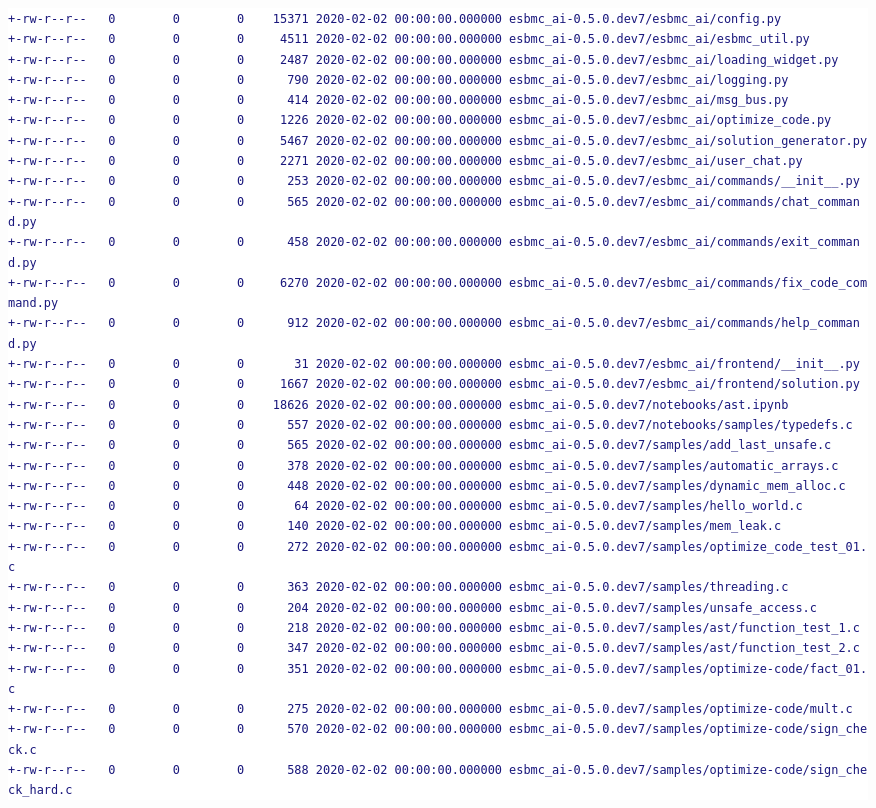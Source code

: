 ```diff
+-rw-r--r--   0        0        0    15371 2020-02-02 00:00:00.000000 esbmc_ai-0.5.0.dev7/esbmc_ai/config.py
+-rw-r--r--   0        0        0     4511 2020-02-02 00:00:00.000000 esbmc_ai-0.5.0.dev7/esbmc_ai/esbmc_util.py
+-rw-r--r--   0        0        0     2487 2020-02-02 00:00:00.000000 esbmc_ai-0.5.0.dev7/esbmc_ai/loading_widget.py
+-rw-r--r--   0        0        0      790 2020-02-02 00:00:00.000000 esbmc_ai-0.5.0.dev7/esbmc_ai/logging.py
+-rw-r--r--   0        0        0      414 2020-02-02 00:00:00.000000 esbmc_ai-0.5.0.dev7/esbmc_ai/msg_bus.py
+-rw-r--r--   0        0        0     1226 2020-02-02 00:00:00.000000 esbmc_ai-0.5.0.dev7/esbmc_ai/optimize_code.py
+-rw-r--r--   0        0        0     5467 2020-02-02 00:00:00.000000 esbmc_ai-0.5.0.dev7/esbmc_ai/solution_generator.py
+-rw-r--r--   0        0        0     2271 2020-02-02 00:00:00.000000 esbmc_ai-0.5.0.dev7/esbmc_ai/user_chat.py
+-rw-r--r--   0        0        0      253 2020-02-02 00:00:00.000000 esbmc_ai-0.5.0.dev7/esbmc_ai/commands/__init__.py
+-rw-r--r--   0        0        0      565 2020-02-02 00:00:00.000000 esbmc_ai-0.5.0.dev7/esbmc_ai/commands/chat_command.py
+-rw-r--r--   0        0        0      458 2020-02-02 00:00:00.000000 esbmc_ai-0.5.0.dev7/esbmc_ai/commands/exit_command.py
+-rw-r--r--   0        0        0     6270 2020-02-02 00:00:00.000000 esbmc_ai-0.5.0.dev7/esbmc_ai/commands/fix_code_command.py
+-rw-r--r--   0        0        0      912 2020-02-02 00:00:00.000000 esbmc_ai-0.5.0.dev7/esbmc_ai/commands/help_command.py
+-rw-r--r--   0        0        0       31 2020-02-02 00:00:00.000000 esbmc_ai-0.5.0.dev7/esbmc_ai/frontend/__init__.py
+-rw-r--r--   0        0        0     1667 2020-02-02 00:00:00.000000 esbmc_ai-0.5.0.dev7/esbmc_ai/frontend/solution.py
+-rw-r--r--   0        0        0    18626 2020-02-02 00:00:00.000000 esbmc_ai-0.5.0.dev7/notebooks/ast.ipynb
+-rw-r--r--   0        0        0      557 2020-02-02 00:00:00.000000 esbmc_ai-0.5.0.dev7/notebooks/samples/typedefs.c
+-rw-r--r--   0        0        0      565 2020-02-02 00:00:00.000000 esbmc_ai-0.5.0.dev7/samples/add_last_unsafe.c
+-rw-r--r--   0        0        0      378 2020-02-02 00:00:00.000000 esbmc_ai-0.5.0.dev7/samples/automatic_arrays.c
+-rw-r--r--   0        0        0      448 2020-02-02 00:00:00.000000 esbmc_ai-0.5.0.dev7/samples/dynamic_mem_alloc.c
+-rw-r--r--   0        0        0       64 2020-02-02 00:00:00.000000 esbmc_ai-0.5.0.dev7/samples/hello_world.c
+-rw-r--r--   0        0        0      140 2020-02-02 00:00:00.000000 esbmc_ai-0.5.0.dev7/samples/mem_leak.c
+-rw-r--r--   0        0        0      272 2020-02-02 00:00:00.000000 esbmc_ai-0.5.0.dev7/samples/optimize_code_test_01.c
+-rw-r--r--   0        0        0      363 2020-02-02 00:00:00.000000 esbmc_ai-0.5.0.dev7/samples/threading.c
+-rw-r--r--   0        0        0      204 2020-02-02 00:00:00.000000 esbmc_ai-0.5.0.dev7/samples/unsafe_access.c
+-rw-r--r--   0        0        0      218 2020-02-02 00:00:00.000000 esbmc_ai-0.5.0.dev7/samples/ast/function_test_1.c
+-rw-r--r--   0        0        0      347 2020-02-02 00:00:00.000000 esbmc_ai-0.5.0.dev7/samples/ast/function_test_2.c
+-rw-r--r--   0        0        0      351 2020-02-02 00:00:00.000000 esbmc_ai-0.5.0.dev7/samples/optimize-code/fact_01.c
+-rw-r--r--   0        0        0      275 2020-02-02 00:00:00.000000 esbmc_ai-0.5.0.dev7/samples/optimize-code/mult.c
+-rw-r--r--   0        0        0      570 2020-02-02 00:00:00.000000 esbmc_ai-0.5.0.dev7/samples/optimize-code/sign_check.c
+-rw-r--r--   0        0        0      588 2020-02-02 00:00:00.000000 esbmc_ai-0.5.0.dev7/samples/optimize-code/sign_check_hard.c
```